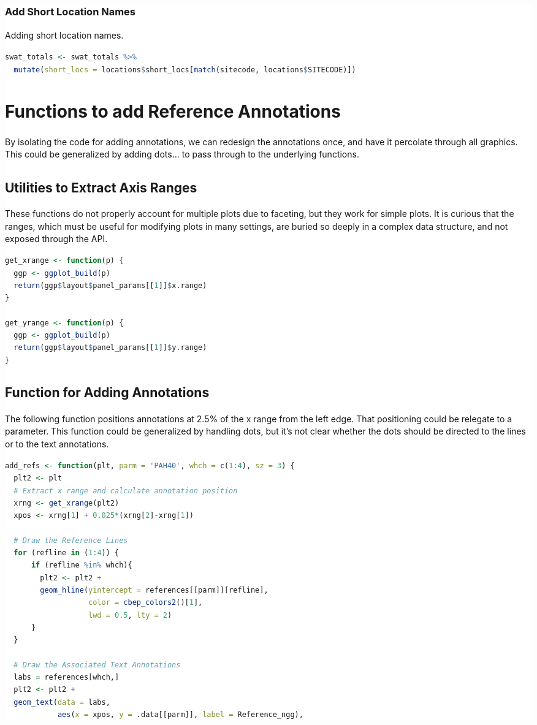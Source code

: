 ### Add Short Location Names

Adding short location names.

``` r
swat_totals <- swat_totals %>%
  mutate(short_locs = locations$short_locs[match(sitecode, locations$SITECODE)])
```

# Functions to add Reference Annotations

By isolating the code for adding annotations, we can redesign the
annotations once, and have it percolate through all graphics. This could
be generalized by adding dots… to pass through to the underlying
functions.

## Utilities to Extract Axis Ranges

These functions do not properly account for multiple plots due to
faceting, but they work for simple plots. It is curious that the ranges,
which must be useful for modifying plots in many settings, are buried so
deeply in a complex data structure, and not exposed through the API.

``` r
get_xrange <- function(p) {
  ggp <- ggplot_build(p)
  return(ggp$layout$panel_params[[1]]$x.range)
}
  
get_yrange <- function(p) {
  ggp <- ggplot_build(p)
  return(ggp$layout$panel_params[[1]]$y.range)
}
```

## Function for Adding Annotations

The following function positions annotations at 2.5% of the x range from
the left edge. That positioning could be relegate to a parameter. This
function could be generalized by handling dots, but it’s not clear
whether the dots should be directed to the lines or to the text
annotations.

``` r
add_refs <- function(plt, parm = 'PAH40', whch = c(1:4), sz = 3) {
  plt2 <- plt
  # Extract x range and calculate annotation position
  xrng <- get_xrange(plt2)
  xpos <- xrng[1] + 0.025*(xrng[2]-xrng[1])
  
  # Draw the Reference Lines
  for (refline in (1:4)) {
      if (refline %in% whch){
        plt2 <- plt2 + 
        geom_hline(yintercept = references[[parm]][refline],
                   color = cbep_colors2()[1],
                   lwd = 0.5, lty = 2)
      }
  }
  
  # Draw the Associated Text Annotations
  labs = references[whch,]
  plt2 <- plt2 + 
  geom_text(data = labs,
            aes(x = xpos, y = .data[[parm]], label = Reference_ngg),
```